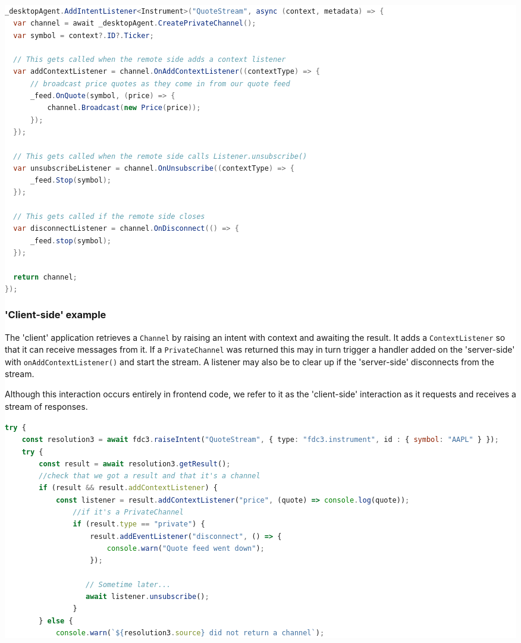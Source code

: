 </TabItem>
<TabItem value="dotnet" label=".NET">

```csharp
_desktopAgent.AddIntentListener<Instrument>("QuoteStream", async (context, metadata) => {
  var channel = await _desktopAgent.CreatePrivateChannel();
  var symbol = context?.ID?.Ticker;

  // This gets called when the remote side adds a context listener
  var addContextListener = channel.OnAddContextListener((contextType) => {
      // broadcast price quotes as they come in from our quote feed
      _feed.OnQuote(symbol, (price) => {
          channel.Broadcast(new Price(price));
      });
  });

  // This gets called when the remote side calls Listener.unsubscribe()
  var unsubscribeListener = channel.OnUnsubscribe((contextType) => {
      _feed.Stop(symbol);
  });

  // This gets called if the remote side closes
  var disconnectListener = channel.OnDisconnect(() => {
      _feed.stop(symbol);
  });
  
  return channel;
});
```

</TabItem>
</Tabs>

### 'Client-side' example

The 'client' application retrieves a `Channel` by raising an intent with context and awaiting the result. It adds a `ContextListener` so that it can receive messages from it. If a `PrivateChannel` was returned this may in turn trigger a handler added on the 'server-side' with `onAddContextListener()` and start the stream. A listener may also be to clear up if the 'server-side' disconnects from the stream.

Although this interaction occurs entirely in frontend code, we refer to it as the 'client-side' interaction as it requests and receives a stream of responses.

<Tabs groupId="lang">
<TabItem value="ts" label="TypeScript/JavaScript">

```ts
try {
    const resolution3 = await fdc3.raiseIntent("QuoteStream", { type: "fdc3.instrument", id : { symbol: "AAPL" } });
    try {
        const result = await resolution3.getResult();
        //check that we got a result and that it's a channel
        if (result && result.addContextListener) {
            const listener = result.addContextListener("price", (quote) => console.log(quote));
                //if it's a PrivateChannel
                if (result.type == "private") {
                    result.addEventListener("disconnect", () => {
                        console.warn("Quote feed went down");
                    });

                   // Sometime later...
                   await listener.unsubscribe();
                }
        } else {
            console.warn(`${resolution3.source} did not return a channel`);
```